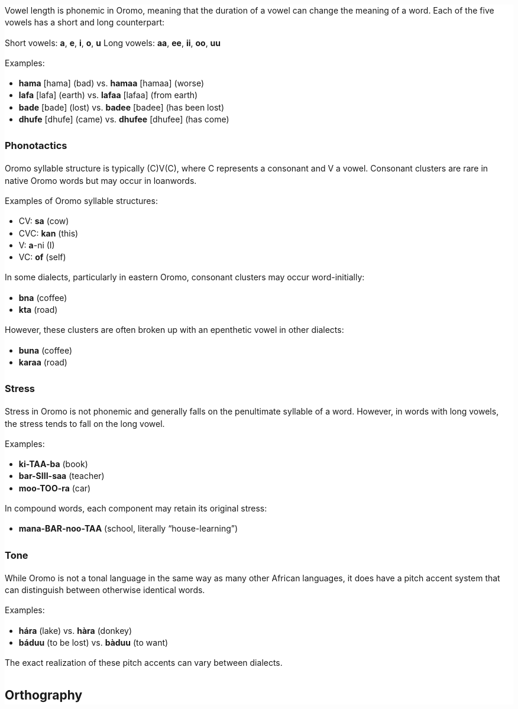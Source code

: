 Vowel length is phonemic in Oromo, meaning that the duration of a vowel can change the meaning of a word. Each of the five vowels has a short and long counterpart:

Short vowels: **a**, **e**, **i**, **o**, **u**
Long vowels: **aa**, **ee**, **ii**, **oo**, **uu**

Examples:
- **hama** [hama] (bad) vs. **hamaa** [hamaa] (worse)
- **lafa** [lafa] (earth) vs. **lafaa** [lafaa] (from earth)
- **bade** [bade] (lost) vs. **badee** [badee] (has been lost)
- **dhufe** [dhufe] (came) vs. **dhufee** [dhufee] (has come)

### Phonotactics

Oromo syllable structure is typically (C)V(C), where C represents a consonant and V a vowel. Consonant clusters are rare in native Oromo words but may occur in loanwords.

Examples of Oromo syllable structures:
- CV: **sa** (cow)
- CVC: **kan** (this)
- V: **a**-ni (I)
- VC: **of** (self)

In some dialects, particularly in eastern Oromo, consonant clusters may occur word-initially:
- **bna** (coffee)
- **kta** (road)

However, these clusters are often broken up with an epenthetic vowel in other dialects:
- **buna** (coffee)
- **karaa** (road)

### Stress

Stress in Oromo is not phonemic and generally falls on the penultimate syllable of a word. However, in words with long vowels, the stress tends to fall on the long vowel.

Examples:
- **ki-TAA-ba** (book)
- **bar-SIII-saa** (teacher)
- **moo-TOO-ra** (car)

In compound words, each component may retain its original stress:
- **mana-BAR-noo-TAA** (school, literally “house-learning”)

### Tone

While Oromo is not a tonal language in the same way as many other African languages, it does have a pitch accent system that can distinguish between otherwise identical words.

Examples:
- **hára** (lake) vs. **hàra** (donkey)
- **báduu** (to be lost) vs. **bàduu** (to want)

The exact realization of these pitch accents can vary between dialects.

## Orthography
